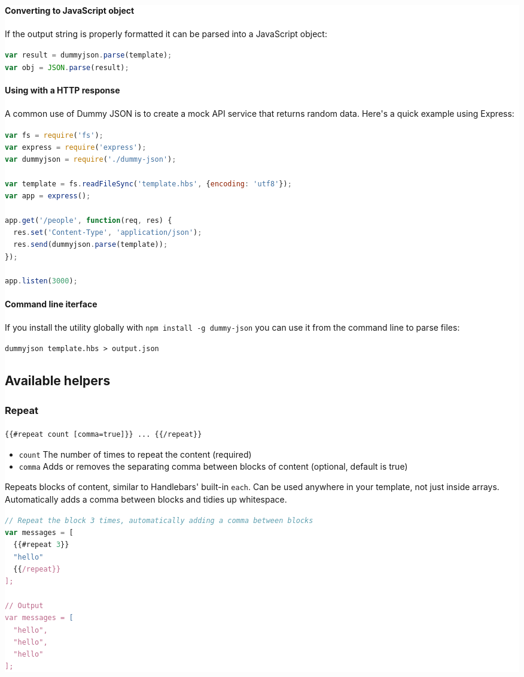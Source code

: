 #### Converting to JavaScript object

If the output string is properly formatted it can be parsed into a JavaScript object:

```js
var result = dummyjson.parse(template);
var obj = JSON.parse(result);
```

#### Using with a HTTP response

A common use of Dummy JSON is to create a mock API service that returns random data. Here's a quick example using Express:

```js
var fs = require('fs');
var express = require('express');
var dummyjson = require('./dummy-json');

var template = fs.readFileSync('template.hbs', {encoding: 'utf8'});
var app = express();

app.get('/people', function(req, res) {
  res.set('Content-Type', 'application/json');
  res.send(dummyjson.parse(template));
});

app.listen(3000);
```

#### Command line iterface

If you install the utility globally with `npm install -g dummy-json` you can use it from the command line to parse files:

	dummyjson template.hbs > output.json

## Available helpers

### Repeat

`{{#repeat count [comma=true]}} ... {{/repeat}}`

* `count` The number of times to repeat the content (required)
* `comma` Adds or removes the separating comma between blocks of content (optional, default is true)

Repeats blocks of content, similar to Handlebars' built-in `each`. Can be used anywhere in your template, not just inside arrays. Automatically adds a comma between blocks and tidies up whitespace.

```js
// Repeat the block 3 times, automatically adding a comma between blocks
var messages = [
  {{#repeat 3}}
  "hello"
  {{/repeat}}
];

// Output
var messages = [
  "hello",
  "hello",
  "hello"
];
```
